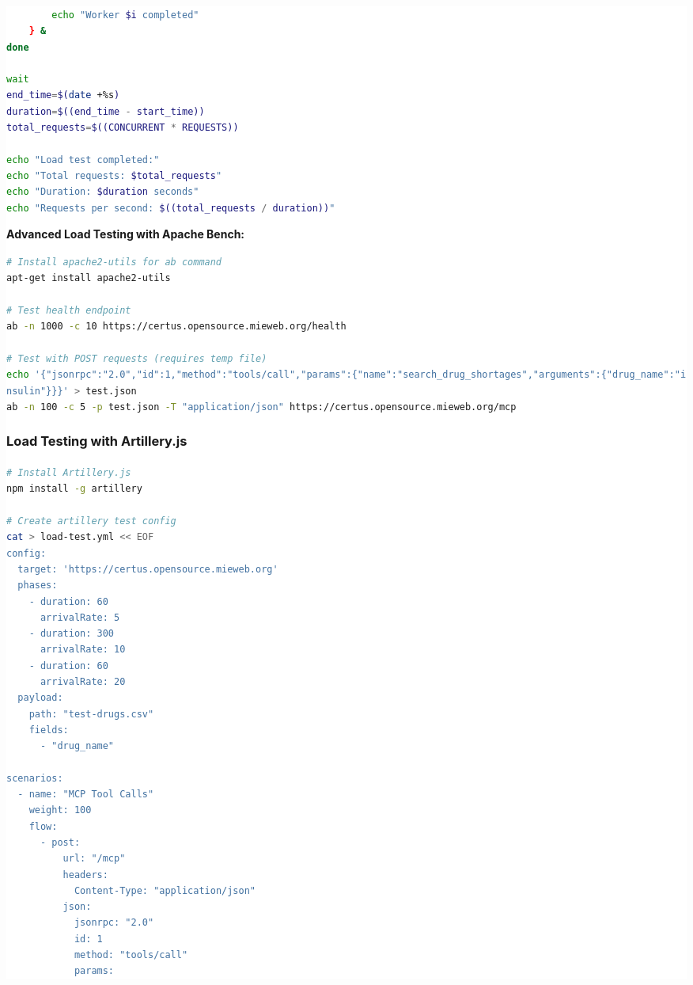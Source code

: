 ```bash
        echo "Worker $i completed"
    } &
done

wait
end_time=$(date +%s)
duration=$((end_time - start_time))
total_requests=$((CONCURRENT * REQUESTS))

echo "Load test completed:"
echo "Total requests: $total_requests"  
echo "Duration: $duration seconds"
echo "Requests per second: $((total_requests / duration))"
```

**Advanced Load Testing with Apache Bench:**
```bash
# Install apache2-utils for ab command
apt-get install apache2-utils

# Test health endpoint
ab -n 1000 -c 10 https://certus.opensource.mieweb.org/health

# Test with POST requests (requires temp file)
echo '{"jsonrpc":"2.0","id":1,"method":"tools/call","params":{"name":"search_drug_shortages","arguments":{"drug_name":"insulin"}}}' > test.json
ab -n 100 -c 5 -p test.json -T "application/json" https://certus.opensource.mieweb.org/mcp
```

### **Load Testing with Artillery.js**

```bash
# Install Artillery.js
npm install -g artillery

# Create artillery test config
cat > load-test.yml << EOF
config:
  target: 'https://certus.opensource.mieweb.org'
  phases:
    - duration: 60
      arrivalRate: 5
    - duration: 300  
      arrivalRate: 10
    - duration: 60
      arrivalRate: 20
  payload:
    path: "test-drugs.csv"
    fields:
      - "drug_name"

scenarios:
  - name: "MCP Tool Calls"
    weight: 100
    flow:
      - post:
          url: "/mcp"
          headers:
            Content-Type: "application/json"
          json:
            jsonrpc: "2.0"
            id: 1
            method: "tools/call"
            params:
```